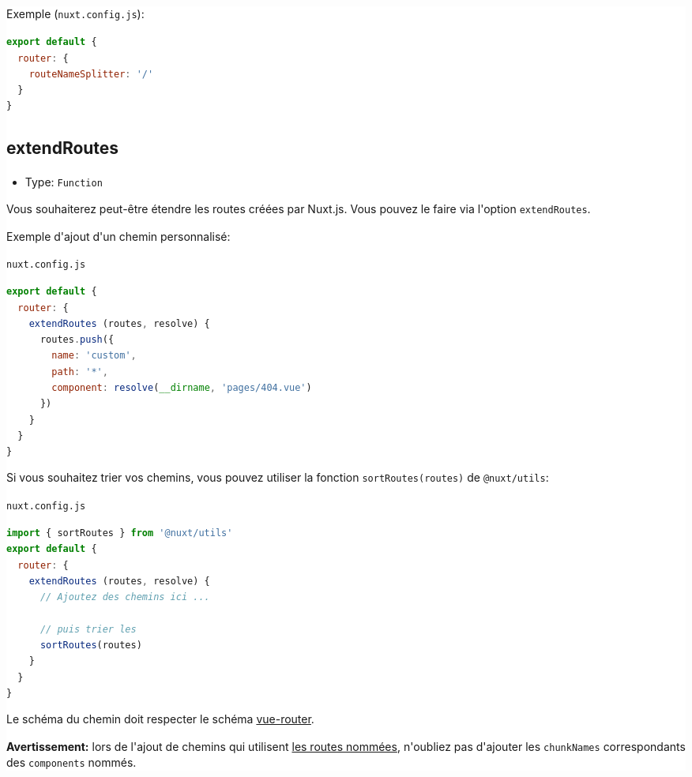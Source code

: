 Exemple (`nuxt.config.js`):
```js
export default {
  router: {
    routeNameSplitter: '/'
  }
}
```

## extendRoutes

- Type: `Function`

Vous souhaiterez peut-être étendre les routes créées par Nuxt.js. Vous pouvez le faire via l'option `extendRoutes`.

Exemple d'ajout d'un chemin personnalisé:

`nuxt.config.js`
```js
export default {
  router: {
    extendRoutes (routes, resolve) {
      routes.push({
        name: 'custom',
        path: '*',
        component: resolve(__dirname, 'pages/404.vue')
      })
    }
  }
}
```

Si vous souhaitez trier vos chemins, vous pouvez utiliser la fonction `sortRoutes(routes)` de `@nuxt/utils`:

`nuxt.config.js`
```js
import { sortRoutes } from '@nuxt/utils'
export default {
  router: {
    extendRoutes (routes, resolve) {
      // Ajoutez des chemins ici ...

      // puis trier les
      sortRoutes(routes)
    }
  }
}
```

Le schéma du chemin doit respecter le schéma [vue-router](https://router.vuejs.org/en/).

<div class="Alert Alert--orange">

<b>Avertissement:</b> lors de l'ajout de chemins qui utilisent [les routes nommées](/guide/routing#named-views), 
n'oubliez pas d'ajouter les `chunkNames` correspondants des `components` nommés.
